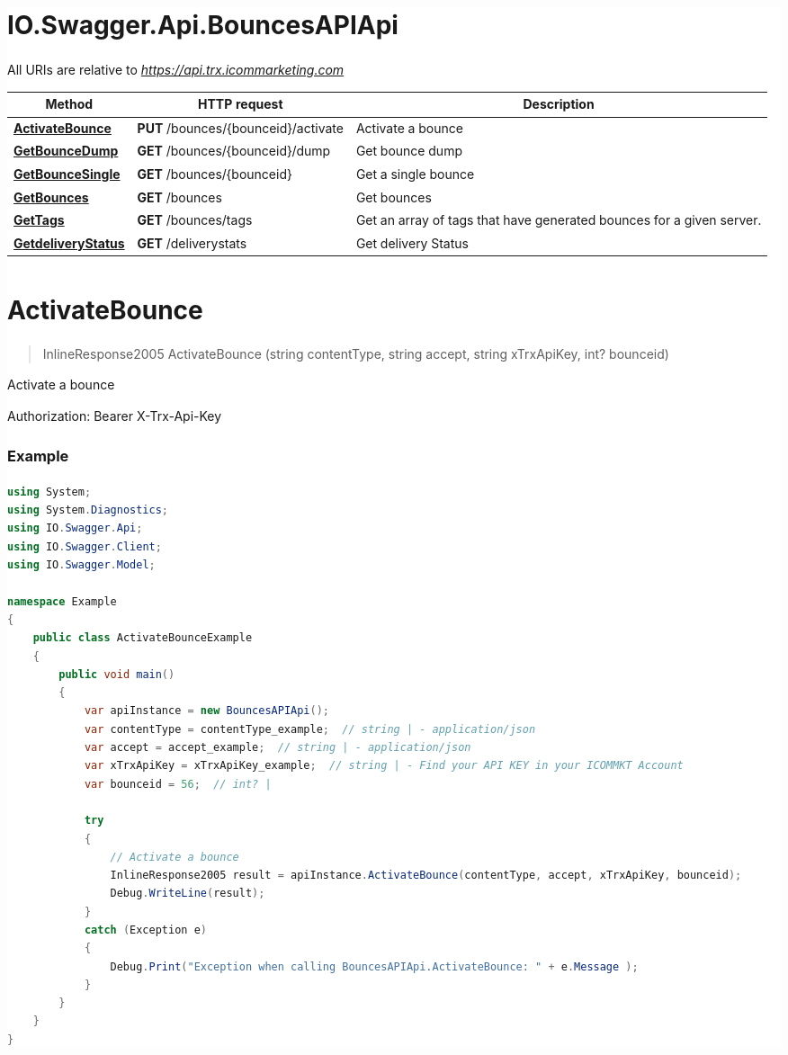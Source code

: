 # IO.Swagger.Api.BouncesAPIApi

All URIs are relative to *https://api.trx.icommarketing.com*

Method | HTTP request | Description
------------- | ------------- | -------------
[**ActivateBounce**](BouncesAPIApi.md#activatebounce) | **PUT** /bounces/{bounceid}/activate | Activate a bounce
[**GetBounceDump**](BouncesAPIApi.md#getbouncedump) | **GET** /bounces/{bounceid}/dump | Get bounce dump
[**GetBounceSingle**](BouncesAPIApi.md#getbouncesingle) | **GET** /bounces/{bounceid} | Get a single bounce
[**GetBounces**](BouncesAPIApi.md#getbounces) | **GET** /bounces | Get bounces
[**GetTags**](BouncesAPIApi.md#gettags) | **GET** /bounces/tags | Get an array of tags that have generated bounces for a given server.
[**GetdeliveryStatus**](BouncesAPIApi.md#getdeliverystatus) | **GET** /deliverystats | Get delivery Status


<a name="activatebounce"></a>
# **ActivateBounce**
> InlineResponse2005 ActivateBounce (string contentType, string accept, string xTrxApiKey, int? bounceid)

Activate a bounce

Authorization: Bearer X-Trx-Api-Key 

### Example
```csharp
using System;
using System.Diagnostics;
using IO.Swagger.Api;
using IO.Swagger.Client;
using IO.Swagger.Model;

namespace Example
{
    public class ActivateBounceExample
    {
        public void main()
        {
            var apiInstance = new BouncesAPIApi();
            var contentType = contentType_example;  // string | - application/json 
            var accept = accept_example;  // string | - application/json 
            var xTrxApiKey = xTrxApiKey_example;  // string | - Find your API KEY in your ICOMMKT Account 
            var bounceid = 56;  // int? | 

            try
            {
                // Activate a bounce
                InlineResponse2005 result = apiInstance.ActivateBounce(contentType, accept, xTrxApiKey, bounceid);
                Debug.WriteLine(result);
            }
            catch (Exception e)
            {
                Debug.Print("Exception when calling BouncesAPIApi.ActivateBounce: " + e.Message );
            }
        }
    }
}
```